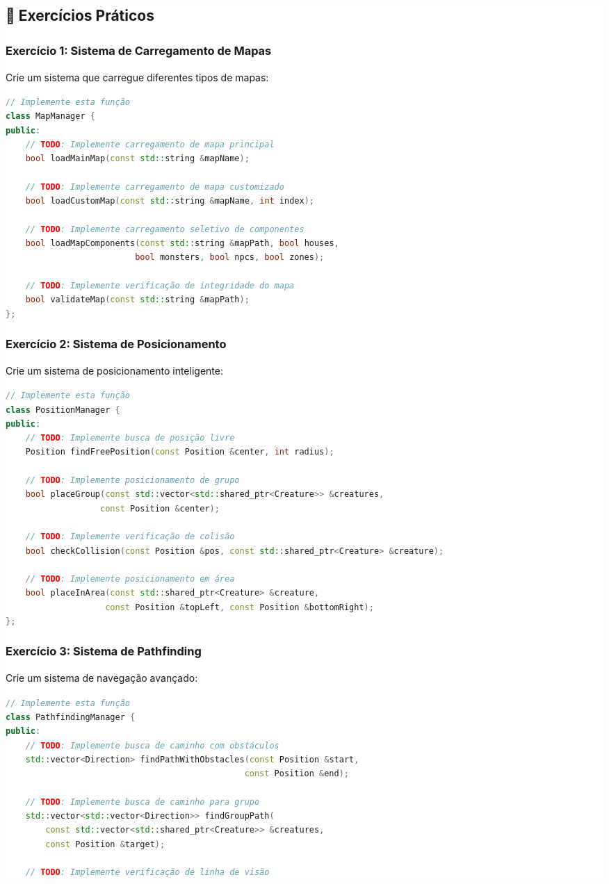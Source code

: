 ## 📝 **Exercícios Práticos**

### **Exercício 1: Sistema de Carregamento de Mapas**
Crie um sistema que carregue diferentes tipos de mapas:

```cpp
// Implemente esta função
class MapManager {
public:
    // TODO: Implemente carregamento de mapa principal
    bool loadMainMap(const std::string &mapName);
    
    // TODO: Implemente carregamento de mapa customizado
    bool loadCustomMap(const std::string &mapName, int index);
    
    // TODO: Implemente carregamento seletivo de componentes
    bool loadMapComponents(const std::string &mapPath, bool houses, 
                          bool monsters, bool npcs, bool zones);
    
    // TODO: Implemente verificação de integridade do mapa
    bool validateMap(const std::string &mapPath);
};
```

### **Exercício 2: Sistema de Posicionamento**
Crie um sistema de posicionamento inteligente:

```cpp
// Implemente esta função
class PositionManager {
public:
    // TODO: Implemente busca de posição livre
    Position findFreePosition(const Position &center, int radius);
    
    // TODO: Implemente posicionamento de grupo
    bool placeGroup(const std::vector<std::shared_ptr<Creature>> &creatures, 
                   const Position &center);
    
    // TODO: Implemente verificação de colisão
    bool checkCollision(const Position &pos, const std::shared_ptr<Creature> &creature);
    
    // TODO: Implemente posicionamento em área
    bool placeInArea(const std::shared_ptr<Creature> &creature, 
                    const Position &topLeft, const Position &bottomRight);
};
```

### **Exercício 3: Sistema de Pathfinding**
Crie um sistema de navegação avançado:

```cpp
// Implemente esta função
class PathfindingManager {
public:
    // TODO: Implemente busca de caminho com obstáculos
    std::vector<Direction> findPathWithObstacles(const Position &start, 
                                                const Position &end);
    
    // TODO: Implemente busca de caminho para grupo
    std::vector<std::vector<Direction>> findGroupPath(
        const std::vector<std::shared_ptr<Creature>> &creatures, 
        const Position &target);
    
    // TODO: Implemente verificação de linha de visão
```